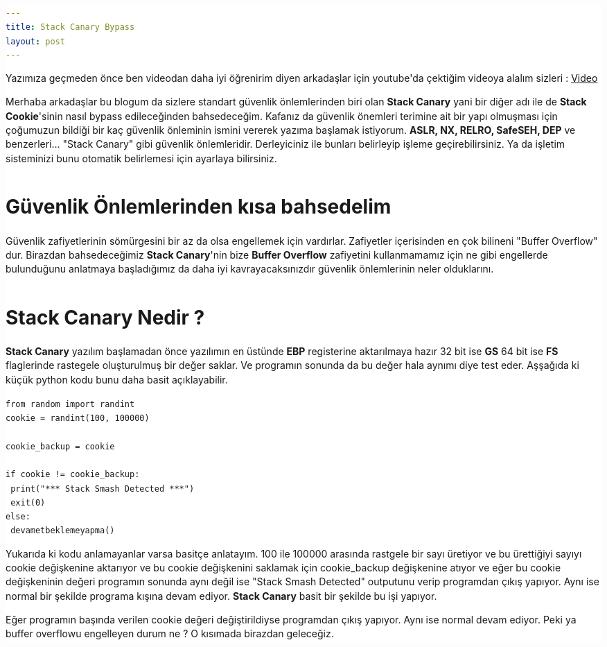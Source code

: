 ```yaml
---
title: Stack Canary Bypass
layout: post
---
```


Yazımıza geçmeden önce ben videodan daha iyi öğrenirim diyen arkadaşlar için youtube'da çektiğim videoya alalım sizleri : [Video](https://www.youtube.com/watch?v=sWKxjoZKhx4&t=845s)


Merhaba arkadaşlar bu blogum da sizlere standart güvenlik önlemlerinden biri olan **Stack Canary** yani bir diğer adı ile de **Stack Cookie**'sinin nasıl bypass edileceğinden bahsedeceğim. Kafanız da güvenlik önemleri terimine ait bir yapı olmuşması için çoğumuzun bildiği bir kaç güvenlik önleminin ismini vererek yazıma başlamak istiyorum.  **ASLR, NX, RELRO, SafeSEH, DEP** ve benzerleri... "Stack Canary" gibi güvenlik önlemleridir. Derleyiciniz ile bunları belirleyip işleme geçirebilirsiniz. Ya da işletim sisteminizi bunu otomatik belirlemesi için ayarlaya bilirsiniz.

# Güvenlik Önlemlerinden kısa bahsedelim

Güvenlik zafiyetlerinin sömürgesini bir az da olsa engellemek için vardırlar. Zafiyetler içerisinden en çok bilineni "Buffer Overflow" dur. Birazdan bahsedeceğimiz **Stack Canary**'nin bize **Buffer Overflow** zafiyetini kullanmamamız için ne gibi engellerde bulunduğunu anlatmaya başladığımız da daha iyi kavrayacaksınızdır güvenlik önlemlerinin neler olduklarını.

# Stack Canary Nedir ?

**Stack Canary** yazılım başlamadan önce yazılımın en üstünde **EBP** registerine aktarılmaya hazır 32 bit ise **GS** 64 bit ise **FS** flaglerinde rastegele oluşturulmuş bir değer saklar. Ve programın sonunda da bu değer hala aynımı diye test eder. Aşşağıda ki küçük python kodu bunu daha basit açıklayabilir.

```
from random import randint
cookie = randint(100, 100000)

cookie_backup = cookie

if cookie != cookie_backup:
 print("*** Stack Smash Detected ***")
 exit(0)
else:
 devametbeklemeyapma()

```

Yukarıda ki kodu anlamayanlar varsa basitçe anlatayım. 100 ile 100000 arasında rastgele bir sayı üretiyor ve bu ürettiğiyi sayıyı cookie değişkenine aktarıyor ve bu cookie değişkenini saklamak için cookie_backup değişkenine atıyor ve eğer bu cookie değişkeninin değeri programın sonunda aynı değil ise "Stack Smash Detected" outputunu verip programdan çıkış yapıyor. Aynı ise normal bir şekilde programa kışına devam ediyor. **Stack Canary** basit bir şekilde bu işi yapıyor.

Eğer programın başında verilen cookie değeri değiştirildiyse programdan çıkış yapıyor. Aynı ise normal devam ediyor. Peki ya buffer overflowu engelleyen durum ne ? O kısımada birazdan geleceğiz.
